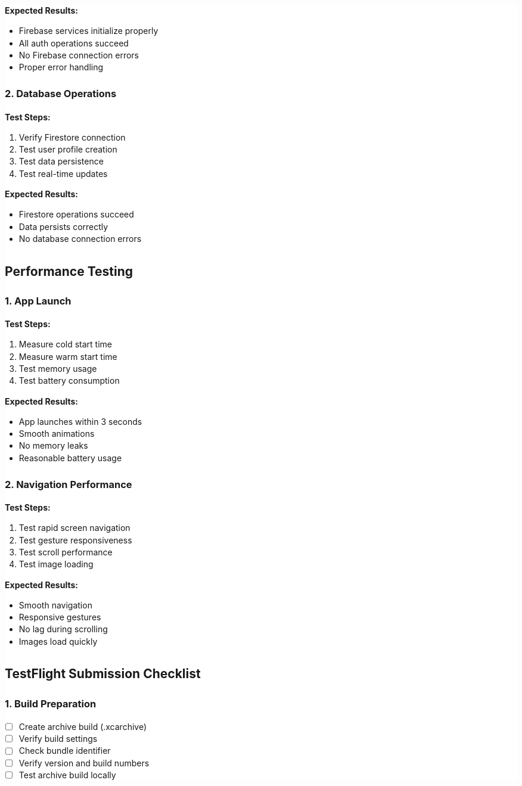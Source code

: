 **Expected Results:**
- Firebase services initialize properly
- All auth operations succeed
- No Firebase connection errors
- Proper error handling

### 2. Database Operations
**Test Steps:**
1. Verify Firestore connection
2. Test user profile creation
3. Test data persistence
4. Test real-time updates

**Expected Results:**
- Firestore operations succeed
- Data persists correctly
- No database connection errors

## Performance Testing

### 1. App Launch
**Test Steps:**
1. Measure cold start time
2. Measure warm start time
3. Test memory usage
4. Test battery consumption

**Expected Results:**
- App launches within 3 seconds
- Smooth animations
- No memory leaks
- Reasonable battery usage

### 2. Navigation Performance
**Test Steps:**
1. Test rapid screen navigation
2. Test gesture responsiveness
3. Test scroll performance
4. Test image loading

**Expected Results:**
- Smooth navigation
- Responsive gestures
- No lag during scrolling
- Images load quickly

## TestFlight Submission Checklist

### 1. Build Preparation
- [ ] Create archive build (.xcarchive)
- [ ] Verify build settings
- [ ] Check bundle identifier
- [ ] Verify version and build numbers
- [ ] Test archive build locally
